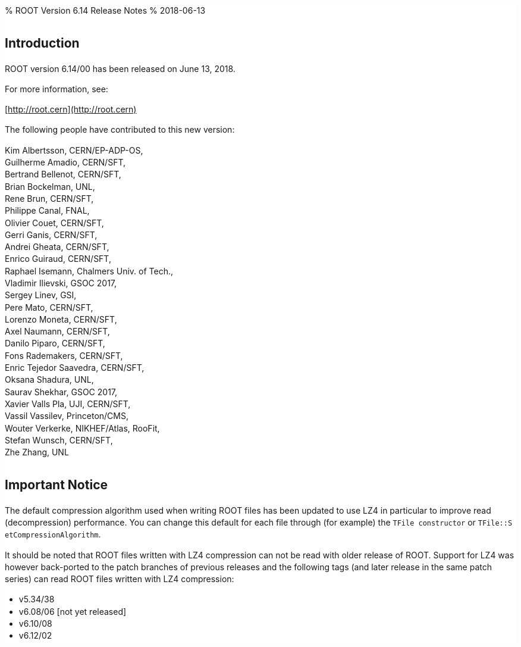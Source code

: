 % ROOT Version 6.14 Release Notes
% 2018-06-13

<a name="TopOfPage"></a>

## Introduction

ROOT version 6.14/00 has been released on June 13, 2018.

For more information, see:

[http://root.cern](http://root.cern)

The following people have contributed to this new version:

 Kim Albertsson, CERN/EP-ADP-OS,\
 Guilherme Amadio, CERN/SFT,\
 Bertrand Bellenot, CERN/SFT,\
 Brian Bockelman, UNL,\
 Rene Brun, CERN/SFT,\
 Philippe Canal, FNAL,\
 Olivier Couet, CERN/SFT,\
 Gerri Ganis, CERN/SFT,\
 Andrei Gheata, CERN/SFT,\
 Enrico Guiraud, CERN/SFT,\
 Raphael Isemann, Chalmers Univ. of Tech.,\
 Vladimir Ilievski, GSOC 2017,\
 Sergey Linev, GSI,\
 Pere Mato, CERN/SFT,\
 Lorenzo Moneta, CERN/SFT,\
 Axel Naumann, CERN/SFT,\
 Danilo Piparo, CERN/SFT,\
 Fons Rademakers, CERN/SFT,\
 Enric Tejedor Saavedra, CERN/SFT,\
 Oksana Shadura, UNL,\
 Saurav Shekhar, GSOC 2017,\
 Xavier Valls Pla, UJI, CERN/SFT,\
 Vassil Vassilev, Princeton/CMS,\
 Wouter Verkerke, NIKHEF/Atlas, RooFit,\
 Stefan Wunsch, CERN/SFT, \
 Zhe Zhang, UNL

## Important Notice

The default compression algorithm used when writing ROOT files has been updated to use LZ4 in particular to improve read (decompression) performance.  You can change this default for each file through (for example) the `TFile constructor` or `TFile::SetCompressionAlgorithm`.

It should be noted that ROOT files written with LZ4 compression can not be read with older release of ROOT.  Support for LZ4 was however back-ported to the patch branches of previous releases and the following tags (and later release in the same patch series) can read ROOT files written with LZ4 compression:

* v5.34/38
* v6.08/06 [not yet released]
* v6.10/08
* v6.12/02
